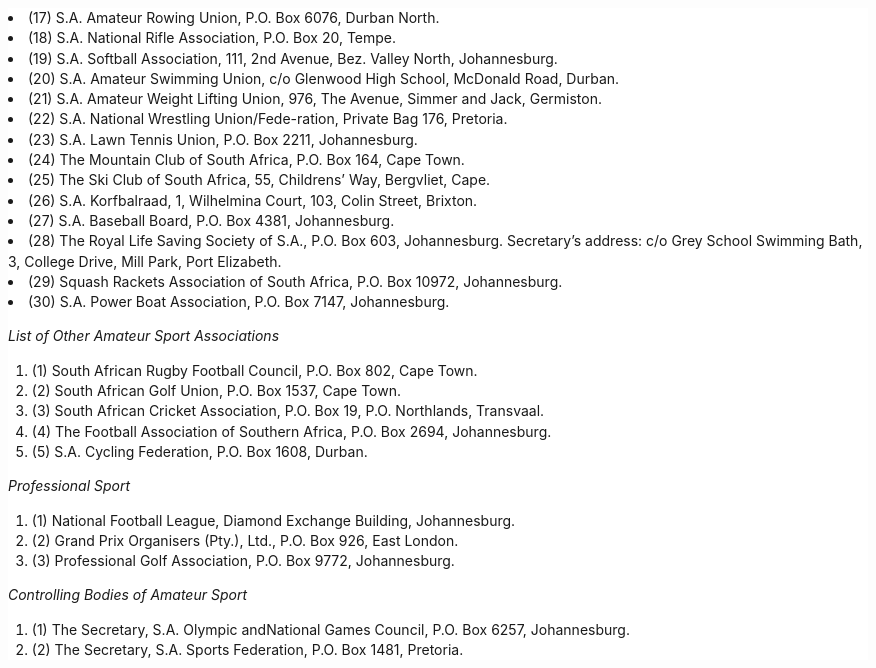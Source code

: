 <li>(17) S.A. Amateur Rowing Union, P.O. Box 6076, Durban North.</li>

<li>(18) S.A. National Rifle Association, P.O. Box 20, Tempe.</li>

<li>(19) S.A. Softball Association, 111, 2nd Avenue, Bez. Valley North, Johannesburg.</li>

<li>(20) S.A. Amateur Swimming Union, c/o Glenwood High School, McDonald Road, Durban.</li>

<li>(21) S.A. Amateur Weight Lifting Union, 976, The Avenue, Simmer and Jack, Germiston.</li>

<li><span class="col_5913-5914" refersTo="page_0203"/>(22) S.A. National Wrestling Union/Fede-ration, Private Bag 176, Pretoria.</li>

<li>(23) S.A. Lawn Tennis Union, P.O. Box 2211, Johannesburg.</li>

<li>(24) The Mountain Club of South Africa, P.O. Box 164, Cape Town.</li>

<li>(25) The Ski Club of South Africa, 55, Childrens&#x2019; Way, Bergvliet, Cape.</li>

<li>(26) S.A. Korfbalraad, 1, Wilhelmina Court, 103, Colin Street, Brixton.</li>

<li>(27) S.A. Baseball Board, P.O. Box 4381, Johannesburg.</li>

<li>(28) The Royal Life Saving Society of S.A., P.O. Box 603, Johannesburg. Secretary&#x2019;s address: c/o Grey School Swimming Bath, 3, College Drive, Mill Park, Port Elizabeth.</li>

<li>(29) Squash Rackets Association of South Africa, P.O. Box 10972, Johannesburg.</li>

<li>(30) S.A. Power Boat Association, P.O. Box 7147, Johannesburg.</li>

</ol>

<p><i>List of Other Amateur Sport Associations</i></p>

<ol><li>(1) South African Rugby Football Council, P.O. Box 802, Cape Town.</li>

<li>(2) South African Golf Union, P.O. Box 1537, Cape Town.</li>

<li>(3) South African Cricket Association, P.O. Box 19, P.O. Northlands, Transvaal.</li>

<li>(4) The Football Association of Southern Africa, P.O. Box 2694, Johannesburg.</li>

<li>(5) S.A. Cycling Federation, P.O. Box 1608, Durban.</li></ol>

<p><i>Professional Sport</i></p>

<ol><li>(1) National Football League, Diamond Exchange Building, Johannesburg.</li>

<li>(2) Grand Prix Organisers (Pty.), Ltd., P.O. Box 926, East London.</li>

<li>(3) Professional Golf Association, P.O. Box 9772, Johannesburg.</li></ol>

<p><i>Controlling Bodies of Amateur Sport</i></p>

<ol><li>(1) The Secretary, S.A. Olympic andNational Games Council, P.O. Box 6257, Johannesburg.</li>

<li>(2) The Secretary, S.A. Sports Federation, P.O. Box 1481, Pretoria.</li></ol>

</answer>

</oralStatements>

<oralStatements>
